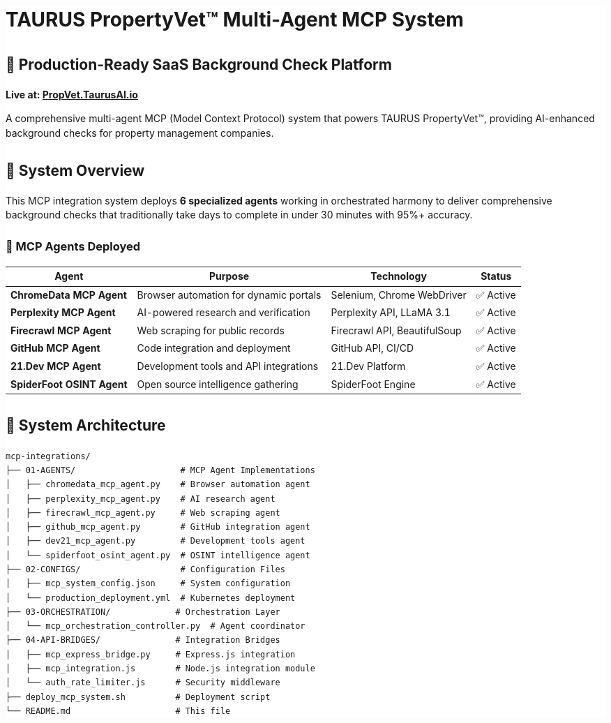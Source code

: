 # TAURUS PropertyVet™ Multi-Agent MCP System

## 🚀 Production-Ready SaaS Background Check Platform

**Live at: [PropVet.TaurusAI.io](https://propvet.taurusai.io)**

A comprehensive multi-agent MCP (Model Context Protocol) system that powers TAURUS PropertyVet™, providing AI-enhanced background checks for property management companies.

## 🎯 System Overview

This MCP integration system deploys **6 specialized agents** working in orchestrated harmony to deliver comprehensive background checks that traditionally take days to complete in under 30 minutes with 95%+ accuracy.

### 🤖 MCP Agents Deployed

| Agent | Purpose | Technology | Status |
|-------|---------|------------|--------|
| **ChromeData MCP Agent** | Browser automation for dynamic portals | Selenium, Chrome WebDriver | ✅ Active |
| **Perplexity MCP Agent** | AI-powered research and verification | Perplexity API, LLaMA 3.1 | ✅ Active |
| **Firecrawl MCP Agent** | Web scraping for public records | Firecrawl API, BeautifulSoup | ✅ Active |
| **GitHub MCP Agent** | Code integration and deployment | GitHub API, CI/CD | ✅ Active |
| **21.Dev MCP Agent** | Development tools and API integrations | 21.Dev Platform | ✅ Active |
| **SpiderFoot OSINT Agent** | Open source intelligence gathering | SpiderFoot Engine | ✅ Active |

## 📁 System Architecture

```
mcp-integrations/
├── 01-AGENTS/                     # MCP Agent Implementations
│   ├── chromedata_mcp_agent.py    # Browser automation agent
│   ├── perplexity_mcp_agent.py    # AI research agent
│   ├── firecrawl_mcp_agent.py     # Web scraping agent
│   ├── github_mcp_agent.py        # GitHub integration agent
│   ├── dev21_mcp_agent.py         # Development tools agent
│   └── spiderfoot_osint_agent.py  # OSINT intelligence agent
├── 02-CONFIGS/                    # Configuration Files
│   ├── mcp_system_config.json     # System configuration
│   └── production_deployment.yml  # Kubernetes deployment
├── 03-ORCHESTRATION/             # Orchestration Layer
│   └── mcp_orchestration_controller.py  # Agent coordinator
├── 04-API-BRIDGES/               # Integration Bridges
│   ├── mcp_express_bridge.py     # Express.js integration
│   ├── mcp_integration.js        # Node.js integration module
│   └── auth_rate_limiter.js      # Security middleware
├── deploy_mcp_system.sh          # Deployment script
└── README.md                     # This file
```
